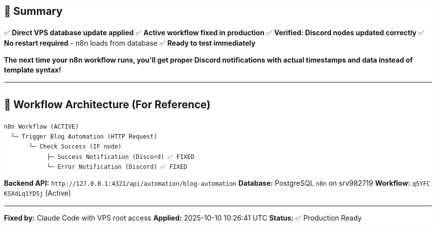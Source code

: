 
## 🎯 Summary

✅ **Direct VPS database update applied**
✅ **Active workflow fixed in production**
✅ **Verified: Discord nodes updated correctly**
✅ **No restart required** - n8n loads from database
✅ **Ready to test immediately**

**The next time your n8n workflow runs, you'll get proper Discord notifications with actual timestamps and data instead of template syntax!**

---

## 🔄 Workflow Architecture (For Reference)

```
n8n Workflow (ACTIVE)
  └─ Trigger Blog Automation (HTTP Request)
       └─ Check Success (IF node)
            ├─ Success Notification (Discord) ✅ FIXED
            └─ Error Notification (Discord) ✅ FIXED
```

**Backend API:** `http://127.0.0.1:4321/api/automation/blog-automation`
**Database:** PostgreSQL `n8n` on srv982719
**Workflow:** `q5YFCKSXdLq1YD5j` (Active)

---

**Fixed by:** Claude Code with VPS root access
**Applied:** 2025-10-10 10:26:41 UTC
**Status:** ✅ Production Ready
